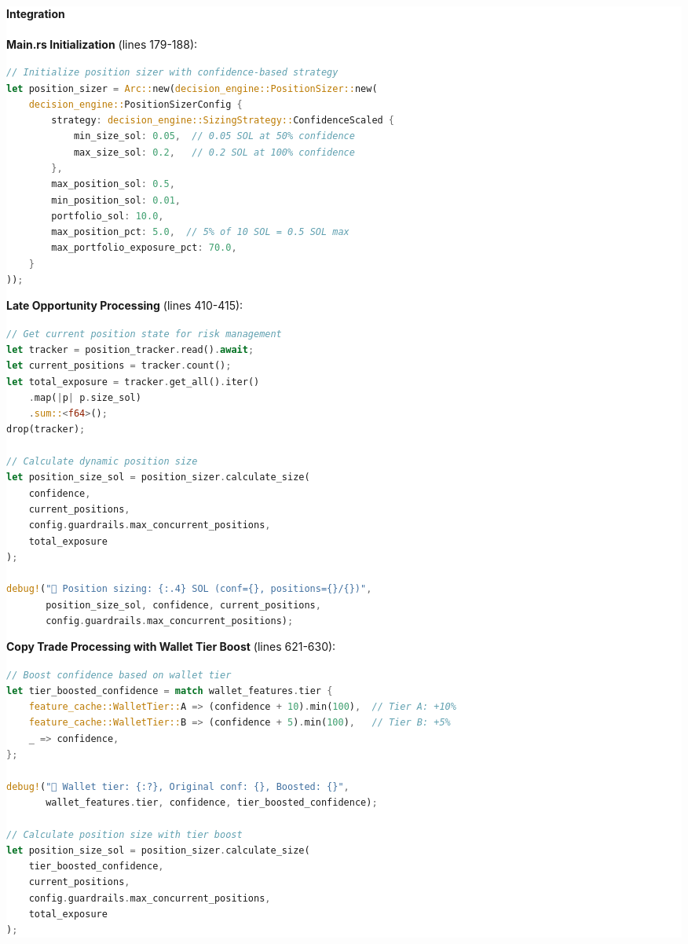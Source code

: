 #### Integration

**Main.rs Initialization** (lines 179-188):

```rust
// Initialize position sizer with confidence-based strategy
let position_sizer = Arc::new(decision_engine::PositionSizer::new(
    decision_engine::PositionSizerConfig {
        strategy: decision_engine::SizingStrategy::ConfidenceScaled {
            min_size_sol: 0.05,  // 0.05 SOL at 50% confidence
            max_size_sol: 0.2,   // 0.2 SOL at 100% confidence
        },
        max_position_sol: 0.5,
        min_position_sol: 0.01,
        portfolio_sol: 10.0,
        max_position_pct: 5.0,  // 5% of 10 SOL = 0.5 SOL max
        max_portfolio_exposure_pct: 70.0,
    }
));
```

**Late Opportunity Processing** (lines 410-415):

```rust
// Get current position state for risk management
let tracker = position_tracker.read().await;
let current_positions = tracker.count();
let total_exposure = tracker.get_all().iter()
    .map(|p| p.size_sol)
    .sum::<f64>();
drop(tracker);

// Calculate dynamic position size
let position_size_sol = position_sizer.calculate_size(
    confidence,
    current_positions,
    config.guardrails.max_concurrent_positions,
    total_exposure
);

debug!("📏 Position sizing: {:.4} SOL (conf={}, positions={}/{})",
       position_size_sol, confidence, current_positions,
       config.guardrails.max_concurrent_positions);
```

**Copy Trade Processing with Wallet Tier Boost** (lines 621-630):

```rust
// Boost confidence based on wallet tier
let tier_boosted_confidence = match wallet_features.tier {
    feature_cache::WalletTier::A => (confidence + 10).min(100),  // Tier A: +10%
    feature_cache::WalletTier::B => (confidence + 5).min(100),   // Tier B: +5%
    _ => confidence,
};

debug!("👛 Wallet tier: {:?}, Original conf: {}, Boosted: {}",
       wallet_features.tier, confidence, tier_boosted_confidence);

// Calculate position size with tier boost
let position_size_sol = position_sizer.calculate_size(
    tier_boosted_confidence,
    current_positions,
    config.guardrails.max_concurrent_positions,
    total_exposure
);
```
